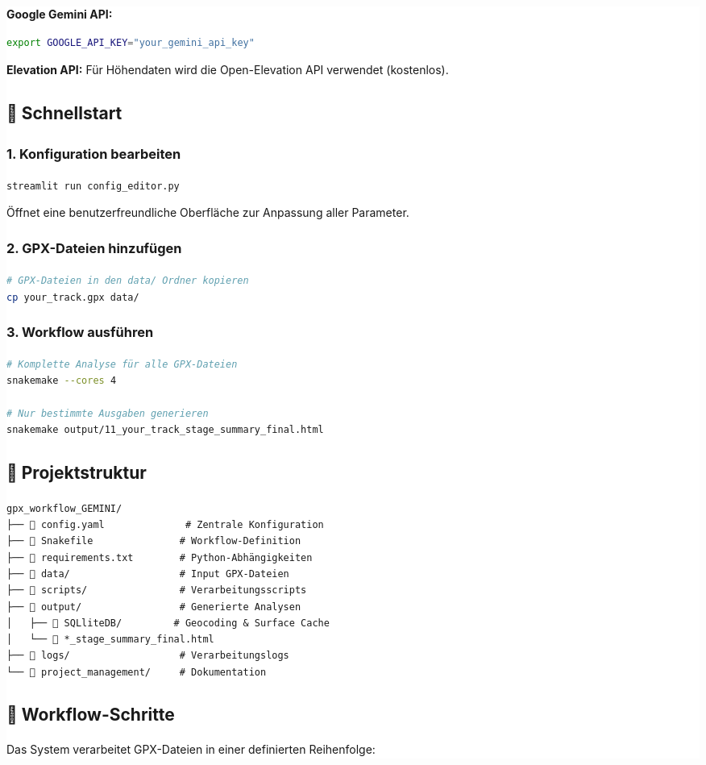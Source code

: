 **Google Gemini API:**
```bash
export GOOGLE_API_KEY="your_gemini_api_key"
```

**Elevation API:** 
Für Höhendaten wird die Open-Elevation API verwendet (kostenlos).

## 🚀 Schnellstart

### 1. Konfiguration bearbeiten

```bash
streamlit run config_editor.py
```

Öffnet eine benutzerfreundliche Oberfläche zur Anpassung aller Parameter.

### 2. GPX-Dateien hinzufügen

```bash
# GPX-Dateien in den data/ Ordner kopieren
cp your_track.gpx data/
```

### 3. Workflow ausführen

```bash
# Komplette Analyse für alle GPX-Dateien
snakemake --cores 4

# Nur bestimmte Ausgaben generieren
snakemake output/11_your_track_stage_summary_final.html
```

## 📁 Projektstruktur

```
gpx_workflow_GEMINI/
├── 📄 config.yaml              # Zentrale Konfiguration
├── 📄 Snakefile               # Workflow-Definition
├── 📄 requirements.txt        # Python-Abhängigkeiten
├── 📂 data/                   # Input GPX-Dateien
├── 📂 scripts/                # Verarbeitungsscripts
├── 📂 output/                 # Generierte Analysen
│   ├── 📂 SQLliteDB/         # Geocoding & Surface Cache
│   └── 📄 *_stage_summary_final.html
├── 📂 logs/                   # Verarbeitungslogs
└── 📂 project_management/     # Dokumentation
```

## 🔄 Workflow-Schritte

Das System verarbeitet GPX-Dateien in einer definierten Reihenfolge:
